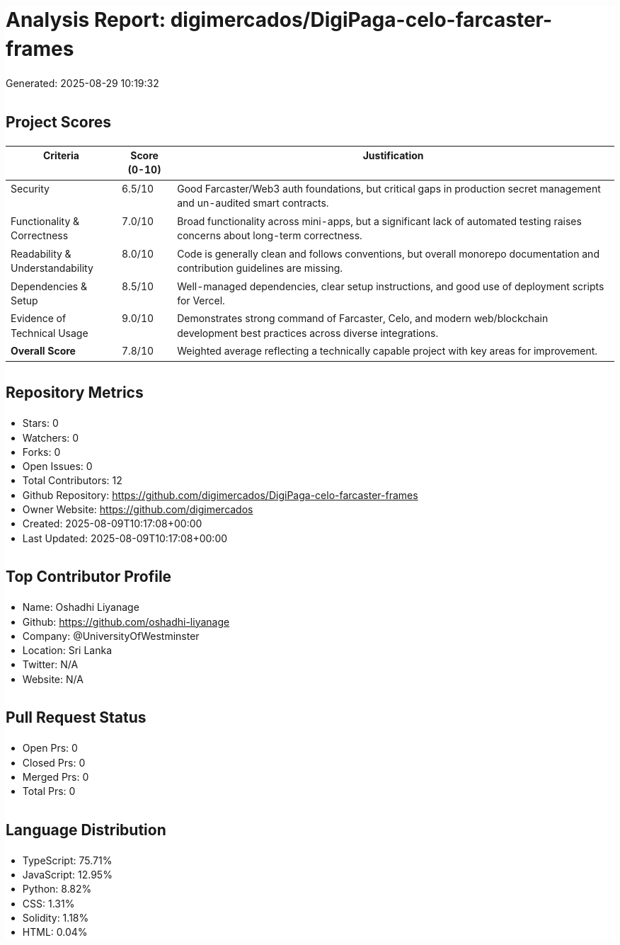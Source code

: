 # Analysis Report: digimercados/DigiPaga-celo-farcaster-frames

Generated: 2025-08-29 10:19:32

## Project Scores

| Criteria | Score (0-10) | Justification |
|----------|--------------|---------------|
| Security | 6.5/10 | Good Farcaster/Web3 auth foundations, but critical gaps in production secret management and un-audited smart contracts. |
| Functionality & Correctness | 7.0/10 | Broad functionality across mini-apps, but a significant lack of automated testing raises concerns about long-term correctness. |
| Readability & Understandability | 8.0/10 | Code is generally clean and follows conventions, but overall monorepo documentation and contribution guidelines are missing. |
| Dependencies & Setup | 8.5/10 | Well-managed dependencies, clear setup instructions, and good use of deployment scripts for Vercel. |
| Evidence of Technical Usage | 9.0/10 | Demonstrates strong command of Farcaster, Celo, and modern web/blockchain development best practices across diverse integrations. |
| **Overall Score** | 7.8/10 | Weighted average reflecting a technically capable project with key areas for improvement. |

## Repository Metrics
- Stars: 0
- Watchers: 0
- Forks: 0
- Open Issues: 0
- Total Contributors: 12
- Github Repository: https://github.com/digimercados/DigiPaga-celo-farcaster-frames
- Owner Website: https://github.com/digimercados
- Created: 2025-08-09T10:17:08+00:00
- Last Updated: 2025-08-09T10:17:08+00:00

## Top Contributor Profile
- Name: Oshadhi Liyanage
- Github: https://github.com/oshadhi-liyanage
- Company: @UniversityOfWestminster
- Location: Sri Lanka
- Twitter: N/A
- Website: N/A

## Pull Request Status
- Open Prs: 0
- Closed Prs: 0
- Merged Prs: 0
- Total Prs: 0

## Language Distribution
- TypeScript: 75.71%
- JavaScript: 12.95%
- Python: 8.82%
- CSS: 1.31%
- Solidity: 1.18%
- HTML: 0.04%
